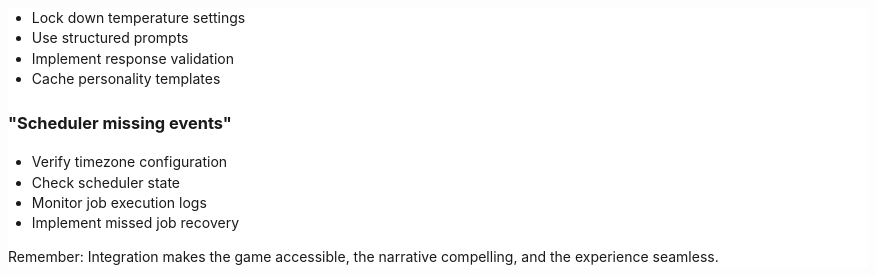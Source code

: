 - Lock down temperature settings
- Use structured prompts
- Implement response validation
- Cache personality templates

### "Scheduler missing events"

- Verify timezone configuration
- Check scheduler state
- Monitor job execution logs
- Implement missed job recovery

Remember: Integration makes the game accessible, the narrative compelling, and the experience seamless.